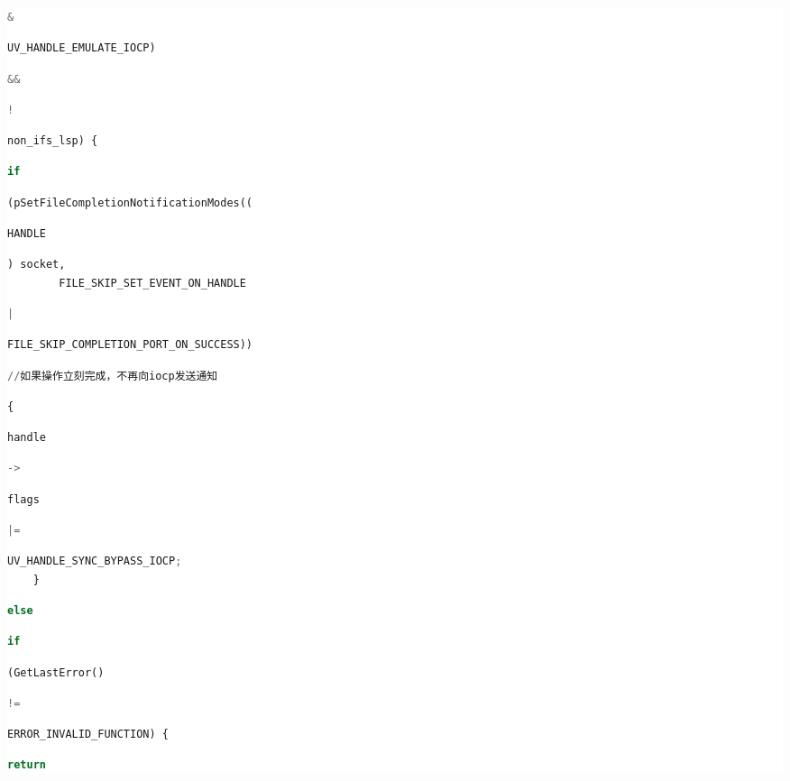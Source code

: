 ```python
&
```
```python
UV_HANDLE_EMULATE_IOCP)
```
```python
&&
```
```python
!
```
```python
non_ifs_lsp) {
```
```python
if
```
```python
(pSetFileCompletionNotificationModes((
```
```python
HANDLE
```
```python
) socket,
        FILE_SKIP_SET_EVENT_ON_HANDLE
```
```python
|
```
```python
FILE_SKIP_COMPLETION_PORT_ON_SUCCESS))
```
```python
//如果操作立刻完成，不再向iocp发送通知
```
```python
{
```
```python
handle
```
```python
->
```
```python
flags
```
```python
|=
```
```python
UV_HANDLE_SYNC_BYPASS_IOCP;
    }
```
```python
else
```
```python
if
```
```python
(GetLastError()
```
```python
!=
```
```python
ERROR_INVALID_FUNCTION) {
```
```python
return
```